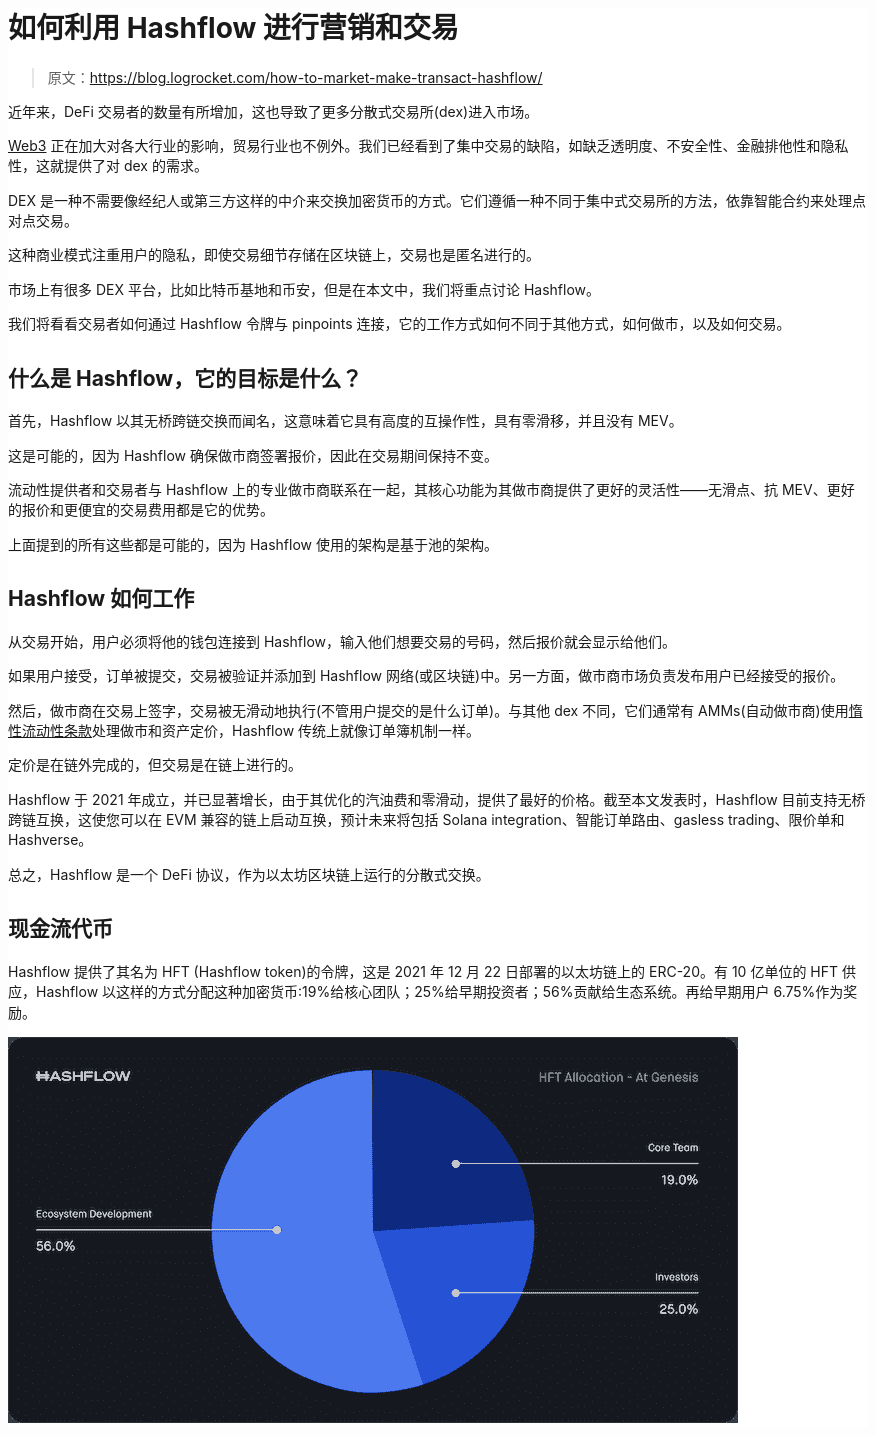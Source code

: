 # 如何利用 Hashflow 进行营销和交易

> 原文：<https://blog.logrocket.com/how-to-market-make-transact-hashflow/>

近年来，DeFi 交易者的数量有所增加，这也导致了更多分散式交易所(dex)进入市场。

[Web3](https://blog.logrocket.com/tag/web3/) 正在加大对各大行业的影响，贸易行业也不例外。我们已经看到了集中交易的缺陷，如缺乏透明度、不安全性、金融排他性和隐私性，这就提供了对 dex 的需求。

DEX 是一种不需要像经纪人或第三方这样的中介来交换加密货币的方式。它们遵循一种不同于集中式交易所的方法，依靠智能合约来处理点对点交易。

这种商业模式注重用户的隐私，即使交易细节存储在区块链上，交易也是匿名进行的。

市场上有很多 DEX 平台，比如比特币基地和币安，但是在本文中，我们将重点讨论 Hashflow。

我们将看看交易者如何通过 Hashflow 令牌与 pinpoints 连接，它的工作方式如何不同于其他方式，如何做市，以及如何交易。

## 什么是 Hashflow，它的目标是什么？

首先，Hashflow 以其无桥跨链交换而闻名，这意味着它具有高度的互操作性，具有零滑移，并且没有 MEV。

这是可能的，因为 Hashflow 确保做市商签署报价，因此在交易期间保持不变。

流动性提供者和交易者与 Hashflow 上的专业做市商联系在一起，其核心功能为其做市商提供了更好的灵活性——无滑点、抗 MEV、更好的报价和更便宜的交易费用都是它的优势。

上面提到的所有这些都是可能的，因为 Hashflow 使用的架构是基于池的架构。

## Hashflow 如何工作

从交易开始，用户必须将他的钱包连接到 Hashflow，输入他们想要交易的号码，然后报价就会显示给他们。

如果用户接受，订单被提交，交易被验证并添加到 Hashflow 网络(或区块链)中。另一方面，做市商市场负责发布用户已经接受的报价。

然后，做市商在交易上签字，交易被无滑动地执行(不管用户提交的是什么订单)。与其他 dex 不同，它们通常有 AMMs(自动做市商)使用[惰性流动性条款](https://papers.ssrn.com/sol3/papers.cfm?abstract_id=3674178)处理做市和资产定价，Hashflow 传统上就像订单簿机制一样。

定价是在链外完成的，但交易是在链上进行的。

Hashflow 于 2021 年成立，并已显著增长，由于其优化的汽油费和零滑动，提供了最好的价格。截至本文发表时，Hashflow 目前支持无桥跨链互换，这使您可以在 EVM 兼容的链上启动互换，预计未来将包括 Solana integration、智能订单路由、gasless trading、限价单和 Hashverse。

总之，Hashflow 是一个 DeFi 协议，作为以太坊区块链上运行的分散式交换。

## 现金流代币

Hashflow 提供了其名为 HFT (Hashflow token)的令牌，这是 2021 年 12 月 22 日部署的以太坊链上的 ERC-20。有 10 亿单位的 HFT 供应，Hashflow 以这样的方式分配这种加密货币:19%给核心团队；25%给早期投资者；56%贡献给生态系统。再给早期用户 6.75%作为奖励。

![Hashflow Allocation](img/facf1ce0f17f38fc9501a190cd715691.png)